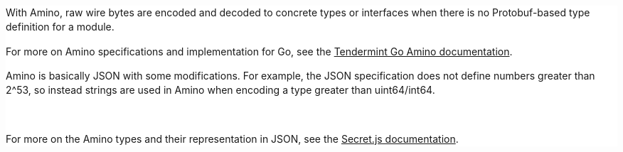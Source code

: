 With Amino, raw wire bytes are encoded and decoded to concrete types or interfaces when there is no Protobuf-based type definition for a module.

<HighlightBox type="tip">

For more on Amino specifications and implementation for Go, see the [Tendermint Go Amino documentation](https://github.com/tendermint/go-amino).

</HighlightBox>

<HighlightBox type="note">

Amino is basically JSON with some modifications. For example, the JSON specification does not define numbers greater than 2^53, so instead strings are used in Amino when encoding a type greater than uint64/int64.

<br/>

For more on the Amino types and their representation in JSON, see the [Secret.js documentation](https://github.com/scrtlabs/secret.js/blob/master/DEVELOPERS.md#amino-types-and-how-theyre-represented-in-json).

</HighlightBox>
